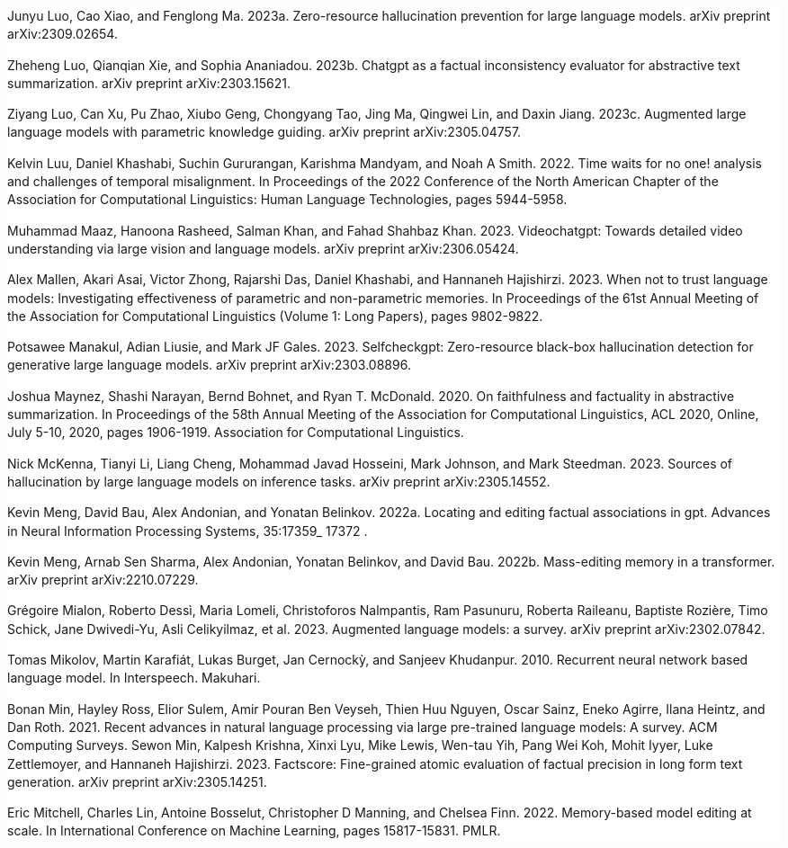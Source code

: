 Junyu Luo, Cao Xiao, and Fenglong Ma. 2023a. Zero-resource hallucination prevention for large language models. arXiv preprint arXiv:2309.02654.

Zheheng Luo, Qianqian Xie, and Sophia Ananiadou. 2023b. Chatgpt as a factual inconsistency evaluator for abstractive text summarization. arXiv preprint arXiv:2303.15621.

Ziyang Luo, Can Xu, Pu Zhao, Xiubo Geng, Chongyang Tao, Jing Ma, Qingwei Lin, and Daxin Jiang. 2023c. Augmented large language models with parametric knowledge guiding. arXiv preprint arXiv:2305.04757.

Kelvin Luu, Daniel Khashabi, Suchin Gururangan, Karishma Mandyam, and Noah A Smith. 2022. Time waits for no one! analysis and challenges of temporal misalignment. In Proceedings of the 2022 Conference of the North American Chapter of the Association for Computational Linguistics: Human Language Technologies, pages 5944-5958.

Muhammad Maaz, Hanoona Rasheed, Salman Khan, and Fahad Shahbaz Khan. 2023. Videochatgpt: Towards detailed video understanding via large vision and language models. arXiv preprint arXiv:2306.05424.

Alex Mallen, Akari Asai, Victor Zhong, Rajarshi Das, Daniel Khashabi, and Hannaneh Hajishirzi. 2023. When not to trust language models: Investigating effectiveness of parametric
and non-parametric memories. In Proceedings of the 61st Annual Meeting of the Association for Computational Linguistics (Volume 1: Long Papers), pages 9802-9822.

Potsawee Manakul, Adian Liusie, and Mark JF Gales. 2023. Selfcheckgpt: Zero-resource black-box hallucination detection for generative large language models. arXiv preprint arXiv:2303.08896.

Joshua Maynez, Shashi Narayan, Bernd Bohnet, and Ryan T. McDonald. 2020. On faithfulness and factuality in abstractive summarization. In Proceedings of the 58th Annual Meeting of the Association for Computational Linguistics, ACL 2020, Online, July 5-10, 2020, pages 1906-1919. Association for Computational Linguistics.

Nick McKenna, Tianyi Li, Liang Cheng, Mohammad Javad Hosseini, Mark Johnson, and Mark Steedman. 2023. Sources of hallucination by large language models on inference tasks. arXiv preprint arXiv:2305.14552.

Kevin Meng, David Bau, Alex Andonian, and Yonatan Belinkov. 2022a. Locating and editing factual associations in gpt. Advances in Neural Information Processing Systems, 35:17359_ 17372 .

Kevin Meng, Arnab Sen Sharma, Alex Andonian, Yonatan Belinkov, and David Bau. 2022b. Mass-editing memory in a transformer. arXiv preprint arXiv:2210.07229.

Grégoire Mialon, Roberto Dessì, Maria Lomeli, Christoforos Nalmpantis, Ram Pasunuru, Roberta Raileanu, Baptiste Rozière, Timo Schick, Jane Dwivedi-Yu, Asli Celikyilmaz, et al. 2023. Augmented language models: a survey. arXiv preprint arXiv:2302.07842.

Tomas Mikolov, Martin Karafiát, Lukas Burget, Jan Cernockỳ, and Sanjeev Khudanpur. 2010. Recurrent neural network based language model. In Interspeech. Makuhari.

Bonan Min, Hayley Ross, Elior Sulem, Amir Pouran Ben Veyseh, Thien Huu Nguyen, Oscar Sainz, Eneko Agirre, Ilana Heintz, and Dan Roth. 2021. Recent advances in natural language processing via large pre-trained language models: A survey. ACM Computing Surveys.
Sewon Min, Kalpesh Krishna, Xinxi Lyu, Mike Lewis, Wen-tau Yih, Pang Wei Koh, Mohit Iyyer, Luke Zettlemoyer, and Hannaneh Hajishirzi. 2023. Factscore: Fine-grained atomic evaluation of factual precision in long form text generation. arXiv preprint arXiv:2305.14251.

Eric Mitchell, Charles Lin, Antoine Bosselut, Christopher D Manning, and Chelsea Finn. 2022. Memory-based model editing at scale. In International Conference on Machine Learning, pages 15817-15831. PMLR.
